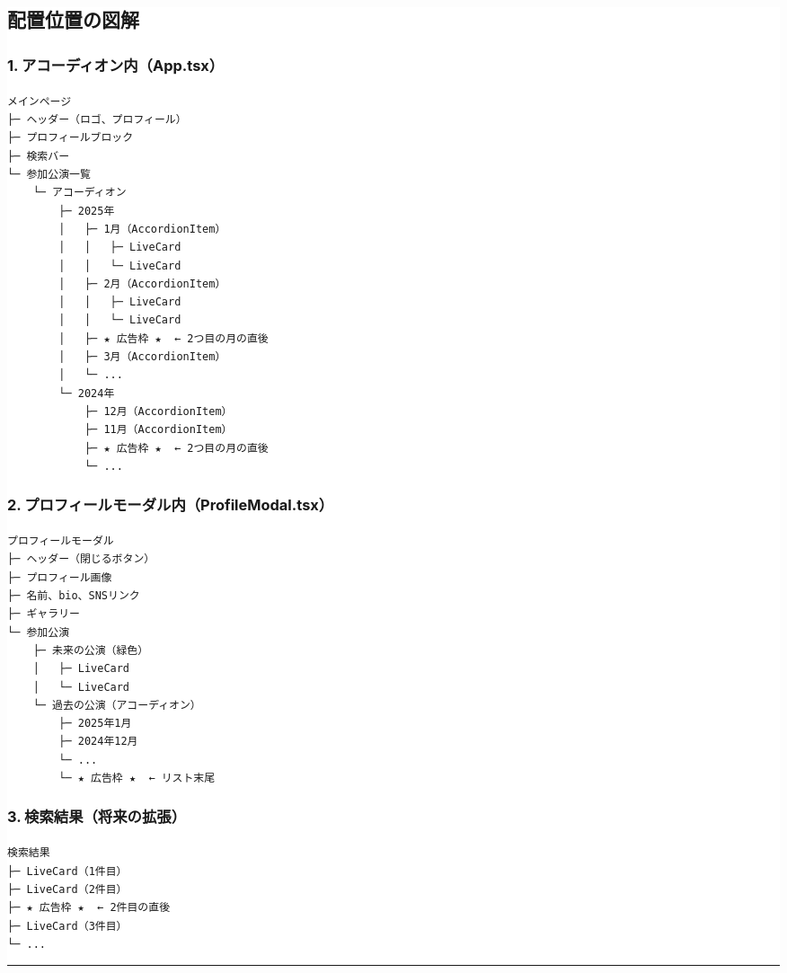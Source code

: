 
## 配置位置の図解

### 1. アコーディオン内（App.tsx）

```
メインページ
├─ ヘッダー（ロゴ、プロフィール）
├─ プロフィールブロック
├─ 検索バー
└─ 参加公演一覧
    └─ アコーディオン
        ├─ 2025年
        │   ├─ 1月（AccordionItem）
        │   │   ├─ LiveCard
        │   │   └─ LiveCard
        │   ├─ 2月（AccordionItem）
        │   │   ├─ LiveCard
        │   │   └─ LiveCard
        │   ├─ ★ 広告枠 ★  ← 2つ目の月の直後
        │   ├─ 3月（AccordionItem）
        │   └─ ...
        └─ 2024年
            ├─ 12月（AccordionItem）
            ├─ 11月（AccordionItem）
            ├─ ★ 広告枠 ★  ← 2つ目の月の直後
            └─ ...
```

### 2. プロフィールモーダル内（ProfileModal.tsx）

```
プロフィールモーダル
├─ ヘッダー（閉じるボタン）
├─ プロフィール画像
├─ 名前、bio、SNSリンク
├─ ギャラリー
└─ 参加公演
    ├─ 未来の公演（緑色）
    │   ├─ LiveCard
    │   └─ LiveCard
    └─ 過去の公演（アコーディオン）
        ├─ 2025年1月
        ├─ 2024年12月
        └─ ...
        └─ ★ 広告枠 ★  ← リスト末尾
```

### 3. 検索結果（将来の拡張）

```
検索結果
├─ LiveCard（1件目）
├─ LiveCard（2件目）
├─ ★ 広告枠 ★  ← 2件目の直後
├─ LiveCard（3件目）
└─ ...
```

---